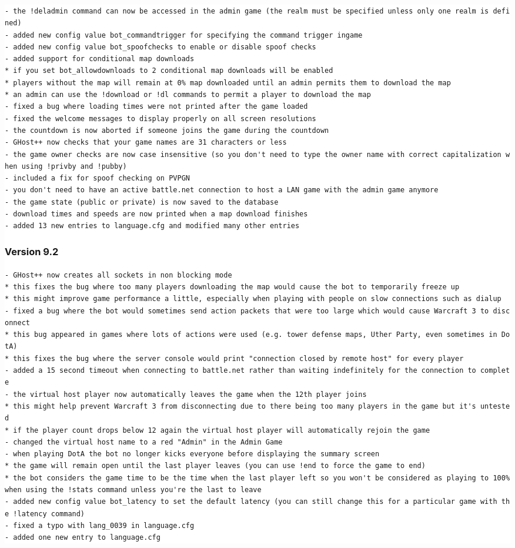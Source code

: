     - the !deladmin command can now be accessed in the admin game (the realm must be specified unless only one realm is defined)
    - added new config value bot_commandtrigger for specifying the command trigger ingame
    - added new config value bot_spoofchecks to enable or disable spoof checks
    - added support for conditional map downloads
    * if you set bot_allowdownloads to 2 conditional map downloads will be enabled
    * players without the map will remain at 0% map downloaded until an admin permits them to download the map
    * an admin can use the !download or !dl commands to permit a player to download the map
    - fixed a bug where loading times were not printed after the game loaded
    - fixed the welcome messages to display properly on all screen resolutions
    - the countdown is now aborted if someone joins the game during the countdown
    - GHost++ now checks that your game names are 31 characters or less
    - the game owner checks are now case insensitive (so you don't need to type the owner name with correct capitalization when using !privby and !pubby)
    - included a fix for spoof checking on PVPGN
    - you don't need to have an active battle.net connection to host a LAN game with the admin game anymore
    - the game state (public or private) is now saved to the database
    - download times and speeds are now printed when a map download finishes
    - added 13 new entries to language.cfg and modified many other entries

### Version 9.2
    - GHost++ now creates all sockets in non blocking mode
    * this fixes the bug where too many players downloading the map would cause the bot to temporarily freeze up
    * this might improve game performance a little, especially when playing with people on slow connections such as dialup
    - fixed a bug where the bot would sometimes send action packets that were too large which would cause Warcraft 3 to disconnect
    * this bug appeared in games where lots of actions were used (e.g. tower defense maps, Uther Party, even sometimes in DotA)
    * this fixes the bug where the server console would print "connection closed by remote host" for every player
    - added a 15 second timeout when connecting to battle.net rather than waiting indefinitely for the connection to complete
    - the virtual host player now automatically leaves the game when the 12th player joins
    * this might help prevent Warcraft 3 from disconnecting due to there being too many players in the game but it's untested
    * if the player count drops below 12 again the virtual host player will automatically rejoin the game
    - changed the virtual host name to a red "Admin" in the Admin Game
    - when playing DotA the bot no longer kicks everyone before displaying the summary screen
    * the game will remain open until the last player leaves (you can use !end to force the game to end)
    * the bot considers the game time to be the time when the last player left so you won't be considered as playing to 100% when using the !stats command unless you're the last to leave
    - added new config value bot_latency to set the default latency (you can still change this for a particular game with the !latency command)
    - fixed a typo with lang_0039 in language.cfg
    - added one new entry to language.cfg
